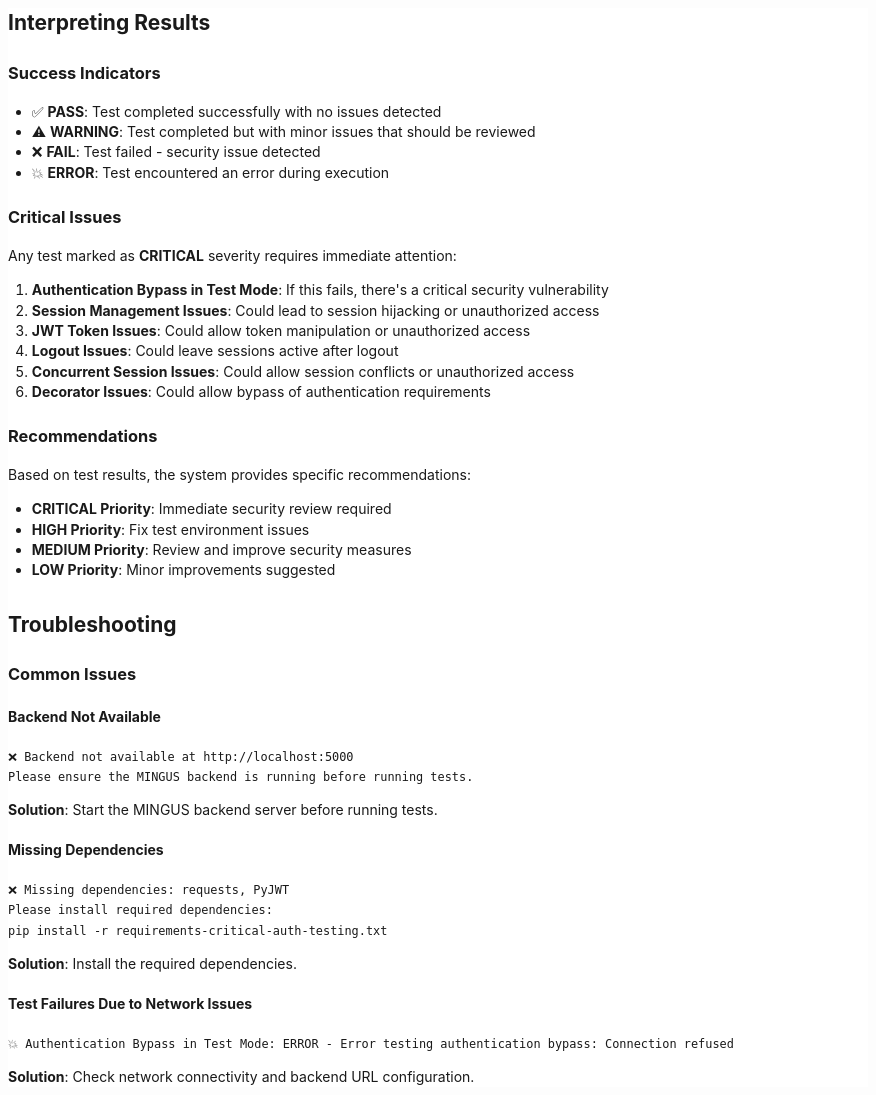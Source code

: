 ## Interpreting Results

### Success Indicators
- ✅ **PASS**: Test completed successfully with no issues detected
- ⚠️ **WARNING**: Test completed but with minor issues that should be reviewed
- ❌ **FAIL**: Test failed - security issue detected
- 💥 **ERROR**: Test encountered an error during execution

### Critical Issues
Any test marked as **CRITICAL** severity requires immediate attention:

1. **Authentication Bypass in Test Mode**: If this fails, there's a critical security vulnerability
2. **Session Management Issues**: Could lead to session hijacking or unauthorized access
3. **JWT Token Issues**: Could allow token manipulation or unauthorized access
4. **Logout Issues**: Could leave sessions active after logout
5. **Concurrent Session Issues**: Could allow session conflicts or unauthorized access
6. **Decorator Issues**: Could allow bypass of authentication requirements

### Recommendations
Based on test results, the system provides specific recommendations:

- **CRITICAL Priority**: Immediate security review required
- **HIGH Priority**: Fix test environment issues
- **MEDIUM Priority**: Review and improve security measures
- **LOW Priority**: Minor improvements suggested

## Troubleshooting

### Common Issues

#### Backend Not Available
```
❌ Backend not available at http://localhost:5000
Please ensure the MINGUS backend is running before running tests.
```
**Solution**: Start the MINGUS backend server before running tests.

#### Missing Dependencies
```
❌ Missing dependencies: requests, PyJWT
Please install required dependencies:
pip install -r requirements-critical-auth-testing.txt
```
**Solution**: Install the required dependencies.

#### Test Failures Due to Network Issues
```
💥 Authentication Bypass in Test Mode: ERROR - Error testing authentication bypass: Connection refused
```
**Solution**: Check network connectivity and backend URL configuration.
